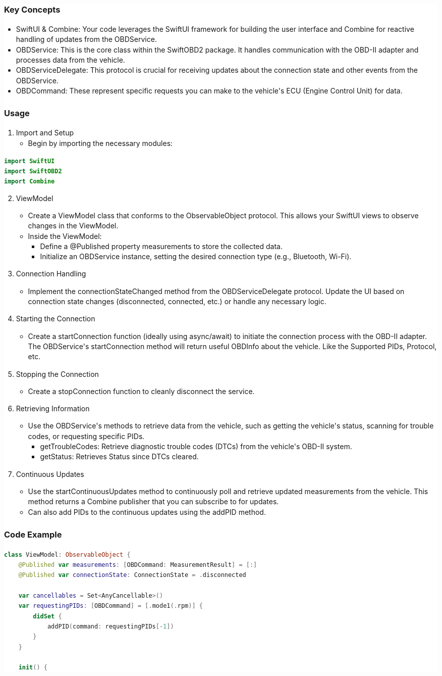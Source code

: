 ### Key Concepts

* SwiftUI & Combine: Your code leverages the SwiftUI framework for building the user interface and Combine for reactive handling of updates from the OBDService.
* OBDService: This is the core class within the SwiftOBD2 package. It handles communication with the OBD-II adapter and processes data from the vehicle.
* OBDServiceDelegate: This protocol is crucial for receiving updates about the connection state and other events from the OBDService.
* OBDCommand: These represent specific requests you can make to the vehicle's ECU (Engine Control Unit) for data.

### Usage

1. Import and Setup
    * Begin by importing the necessary modules:


```Swift
import SwiftUI
import SwiftOBD2
import Combine
```

2. ViewModel
    * Create a ViewModel class that conforms to the ObservableObject protocol. This allows your SwiftUI views to observe changes in the ViewModel.
    * Inside the ViewModel:
        * Define a @Published property measurements to store the collected data.
        * Initialize an OBDService instance, setting the desired connection type (e.g., Bluetooth, Wi-Fi).

3. Connection Handling
    * Implement the connectionStateChanged method from the OBDServiceDelegate protocol. Update the UI based on connection state changes (disconnected, connected, etc.) or handle any necessary logic.
    
4. Starting the Connection
    * Create a startConnection function (ideally using async/await) to initiate the connection process with the OBD-II adapter. The OBDService's startConnection method will return useful OBDInfo about the vehicle. Like the Supported PIDs, Protocol, etc.
    
5. Stopping the Connection
    * Create a stopConnection function to cleanly disconnect the service.
    
6. Retrieving Information
    * Use the OBDService's methods to retrieve data from the vehicle, such as getting the vehicle's status, scanning for trouble codes, or requesting specific PIDs.
        * getTroubleCodes: Retrieve diagnostic trouble codes (DTCs) from the vehicle's OBD-II system.
        * getStatus: Retrieves Status since DTCs cleared.

7. Continuous Updates
    * Use the startContinuousUpdates method to continuously poll and retrieve updated measurements from the vehicle. This method returns a Combine publisher that you can subscribe to for updates.
    * Can also add PIDs to the continuous updates using the addPID method.
    
### Code Example
```Swift
class ViewModel: ObservableObject {
    @Published var measurements: [OBDCommand: MeasurementResult] = [:]
    @Published var connectionState: ConnectionState = .disconnected

    var cancellables = Set<AnyCancellable>()
    var requestingPIDs: [OBDCommand] = [.mode1(.rpm)] {
        didSet {
            addPID(command: requestingPIDs[-1])
        }
    }
    
    init() {
```